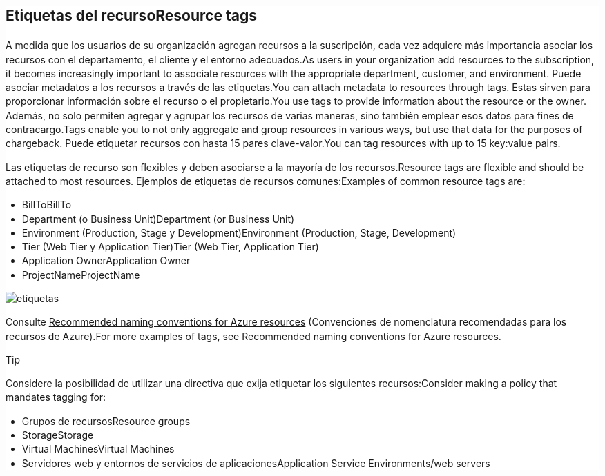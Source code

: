 ## <a name="resource-tags"></a><span data-ttu-id="2a465-232">Etiquetas del recurso</span><span class="sxs-lookup"><span data-stu-id="2a465-232">Resource tags</span></span>
<span data-ttu-id="2a465-233">A medida que los usuarios de su organización agregan recursos a la suscripción, cada vez adquiere más importancia asociar los recursos con el departamento, el cliente y el entorno adecuados.</span><span class="sxs-lookup"><span data-stu-id="2a465-233">As users in your organization add resources to the subscription, it becomes increasingly important to associate resources with the appropriate department, customer, and environment.</span></span> <span data-ttu-id="2a465-234">Puede asociar metadatos a los recursos a través de las [etiquetas](/azure/azure-resource-manager/resource-group-using-tags).</span><span class="sxs-lookup"><span data-stu-id="2a465-234">You can attach metadata to resources through [tags](/azure/azure-resource-manager/resource-group-using-tags).</span></span> <span data-ttu-id="2a465-235">Estas sirven para proporcionar información sobre el recurso o el propietario.</span><span class="sxs-lookup"><span data-stu-id="2a465-235">You use tags to provide information about the resource or the owner.</span></span> <span data-ttu-id="2a465-236">Además, no solo permiten agregar y agrupar los recursos de varias maneras, sino también emplear esos datos para fines de contracargo.</span><span class="sxs-lookup"><span data-stu-id="2a465-236">Tags enable you to not only aggregate and group resources in various ways, but use that data for the purposes of chargeback.</span></span> <span data-ttu-id="2a465-237">Puede etiquetar recursos con hasta 15 pares clave-valor.</span><span class="sxs-lookup"><span data-stu-id="2a465-237">You can tag resources with up to 15 key:value pairs.</span></span> 

<span data-ttu-id="2a465-238">Las etiquetas de recurso son flexibles y deben asociarse a la mayoría de los recursos.</span><span class="sxs-lookup"><span data-stu-id="2a465-238">Resource tags are flexible and should be attached to most resources.</span></span> <span data-ttu-id="2a465-239">Ejemplos de etiquetas de recursos comunes:</span><span class="sxs-lookup"><span data-stu-id="2a465-239">Examples of common resource tags are:</span></span>

* <span data-ttu-id="2a465-240">BillTo</span><span class="sxs-lookup"><span data-stu-id="2a465-240">BillTo</span></span>
* <span data-ttu-id="2a465-241">Department (o Business Unit)</span><span class="sxs-lookup"><span data-stu-id="2a465-241">Department (or Business Unit)</span></span>
* <span data-ttu-id="2a465-242">Environment (Production, Stage y Development)</span><span class="sxs-lookup"><span data-stu-id="2a465-242">Environment (Production, Stage, Development)</span></span>
* <span data-ttu-id="2a465-243">Tier (Web Tier y Application Tier)</span><span class="sxs-lookup"><span data-stu-id="2a465-243">Tier (Web Tier, Application Tier)</span></span>
* <span data-ttu-id="2a465-244">Application Owner</span><span class="sxs-lookup"><span data-stu-id="2a465-244">Application Owner</span></span>
* <span data-ttu-id="2a465-245">ProjectName</span><span class="sxs-lookup"><span data-stu-id="2a465-245">ProjectName</span></span>

![etiquetas](./_images/resource-group-tagging.png)

<span data-ttu-id="2a465-247">Consulte [Recommended naming conventions for Azure resources](../best-practices/naming-conventions.md) (Convenciones de nomenclatura recomendadas para los recursos de Azure).</span><span class="sxs-lookup"><span data-stu-id="2a465-247">For more examples of tags, see [Recommended naming conventions for Azure resources](../best-practices/naming-conventions.md).</span></span>

> [!TIP]
> <span data-ttu-id="2a465-248">Considere la posibilidad de utilizar una directiva que exija etiquetar los siguientes recursos:</span><span class="sxs-lookup"><span data-stu-id="2a465-248">Consider making a policy that mandates tagging for:</span></span>
> 
> * <span data-ttu-id="2a465-249">Grupos de recursos</span><span class="sxs-lookup"><span data-stu-id="2a465-249">Resource groups</span></span>
> * <span data-ttu-id="2a465-250">Storage</span><span class="sxs-lookup"><span data-stu-id="2a465-250">Storage</span></span>
> * <span data-ttu-id="2a465-251">Virtual Machines</span><span class="sxs-lookup"><span data-stu-id="2a465-251">Virtual Machines</span></span>
> * <span data-ttu-id="2a465-252">Servidores web y entornos de servicios de aplicaciones</span><span class="sxs-lookup"><span data-stu-id="2a465-252">Application Service Environments/web servers</span></span>
> 